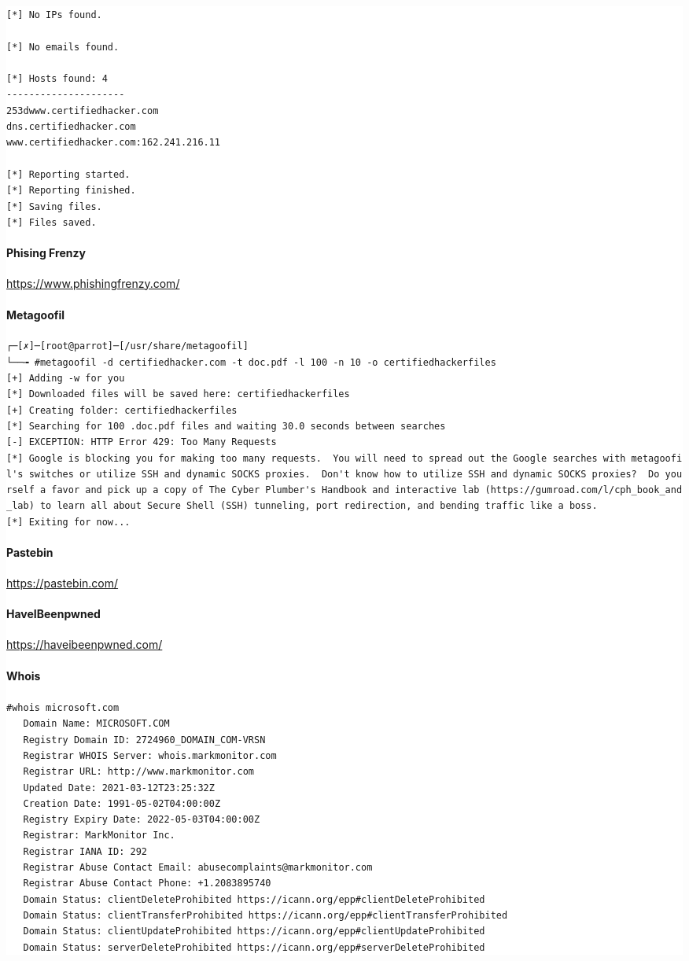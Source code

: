 ```
[*] No IPs found.

[*] No emails found.

[*] Hosts found: 4
---------------------
253dwww.certifiedhacker.com
dns.certifiedhacker.com
www.certifiedhacker.com:162.241.216.11

[*] Reporting started.
[*] Reporting finished.
[*] Saving files.
[*] Files saved.
```

#### Phising Frenzy

https://www.phishingfrenzy.com/

#### Metagoofil

```
┌─[✗]─[root@parrot]─[/usr/share/metagoofil]
└──╼ #metagoofil -d certifiedhacker.com -t doc.pdf -l 100 -n 10 -o certifiedhackerfiles 
[+] Adding -w for you
[*] Downloaded files will be saved here: certifiedhackerfiles
[+] Creating folder: certifiedhackerfiles
[*] Searching for 100 .doc.pdf files and waiting 30.0 seconds between searches
[-] EXCEPTION: HTTP Error 429: Too Many Requests
[*] Google is blocking you for making too many requests.  You will need to spread out the Google searches with metagoofil's switches or utilize SSH and dynamic SOCKS proxies.  Don't know how to utilize SSH and dynamic SOCKS proxies?  Do yourself a favor and pick up a copy of The Cyber Plumber's Handbook and interactive lab (https://gumroad.com/l/cph_book_and_lab) to learn all about Secure Shell (SSH) tunneling, port redirection, and bending traffic like a boss.
[*] Exiting for now...
```

#### Pastebin

https://pastebin.com/

#### HaveIBeenpwned

https://haveibeenpwned.com/



#### Whois

```
#whois microsoft.com
   Domain Name: MICROSOFT.COM
   Registry Domain ID: 2724960_DOMAIN_COM-VRSN
   Registrar WHOIS Server: whois.markmonitor.com
   Registrar URL: http://www.markmonitor.com
   Updated Date: 2021-03-12T23:25:32Z
   Creation Date: 1991-05-02T04:00:00Z
   Registry Expiry Date: 2022-05-03T04:00:00Z
   Registrar: MarkMonitor Inc.
   Registrar IANA ID: 292
   Registrar Abuse Contact Email: abusecomplaints@markmonitor.com
   Registrar Abuse Contact Phone: +1.2083895740
   Domain Status: clientDeleteProhibited https://icann.org/epp#clientDeleteProhibited
   Domain Status: clientTransferProhibited https://icann.org/epp#clientTransferProhibited
   Domain Status: clientUpdateProhibited https://icann.org/epp#clientUpdateProhibited
   Domain Status: serverDeleteProhibited https://icann.org/epp#serverDeleteProhibited
```